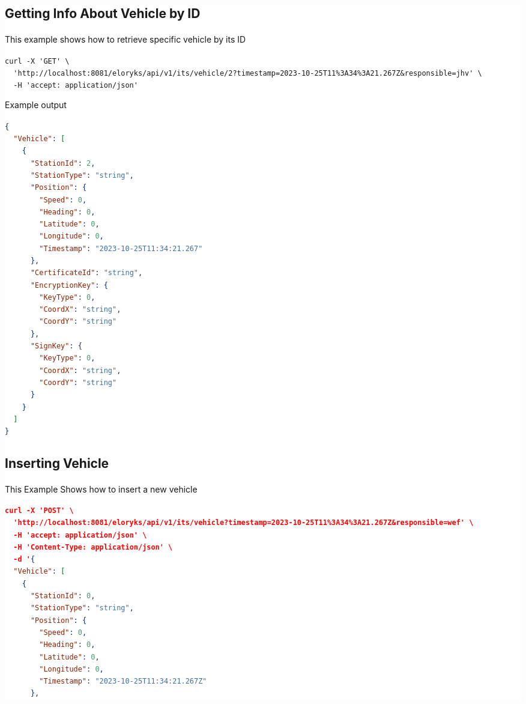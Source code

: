 ## Getting Info About Vehicle by ID

This example shows how to retrieve specific vehicle by its ID

```shell
curl -X 'GET' \
  'http://localhost:8081/eloryks/api/v1/its/vehicle/2?timestamp=2023-10-25T11%3A34%3A21.267Z&responsible=jhv' \
  -H 'accept: application/json'
  ```

Example output

```json
{
  "Vehicle": [
    {
      "StationId": 2,
      "StationType": "string",
      "Position": {
        "Speed": 0,
        "Heading": 0,
        "Latitude": 0,
        "Longitude": 0,
        "Timestamp": "2023-10-25T11:34:21.267"
      },
      "CertificateId": "string",
      "EncryptionKey": {
        "KeyType": 0,
        "CoordX": "string",
        "CoordY": "string"
      },
      "SignKey": {
        "KeyType": 0,
        "CoordX": "string",
        "CoordY": "string"
      }
    }
  ]
}

```

## Inserting Vehicle

This Example Shows how to insert a new vehicle

```json
curl -X 'POST' \
  'http://localhost:8081/eloryks/api/v1/its/vehicle?timestamp=2023-10-25T11%3A34%3A21.267Z&responsible=wef' \
  -H 'accept: application/json' \
  -H 'Content-Type: application/json' \
  -d '{
  "Vehicle": [
    {
      "StationId": 0,
      "StationType": "string",
      "Position": {
        "Speed": 0,
        "Heading": 0,
        "Latitude": 0,
        "Longitude": 0,
        "Timestamp": "2023-10-25T11:34:21.267Z"
      },
```